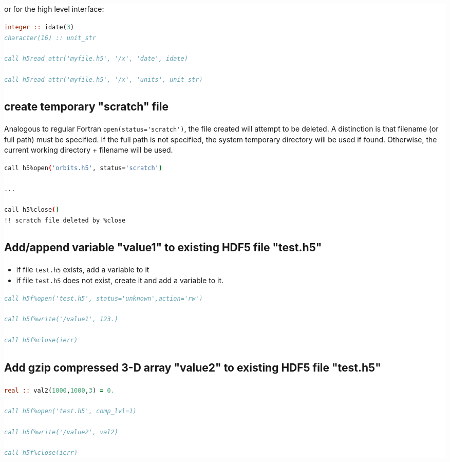 or for the high level interface:

```fortran
integer :: idate(3)
character(16) :: unit_str

call h5read_attr('myfile.h5', '/x', 'date', idate)

call h5read_attr('myfile.h5', '/x', 'units', unit_str)
```

## create temporary "scratch" file

Analogous to regular Fortran `open(status='scratch')`, the file created will attempt to be deleted.
A distinction is that filename (or full path) must be specified.
If the full path is not specified, the system temporary directory will be used if found.
Otherwise, the current working directory + filename will be used.

```sh
call h5%open('orbits.h5', status='scratch')

...

call h5%close()
!! scratch file deleted by %close
```

## Add/append variable "value1" to existing HDF5 file "test.h5"

* if file `test.h5` exists, add a variable to it
* if file `test.h5` does not exist, create it and add a variable to it.

```fortran
call h5f%open('test.h5', status='unknown',action='rw')

call h5f%write('/value1', 123.)

call h5f%close(ierr)
```

## Add gzip compressed 3-D array "value2" to existing HDF5 file "test.h5"

```fortran
real :: val2(1000,1000,3) = 0.

call h5f%open('test.h5', comp_lvl=1)

call h5f%write('/value2', val2)

call h5f%close(ierr)
```
